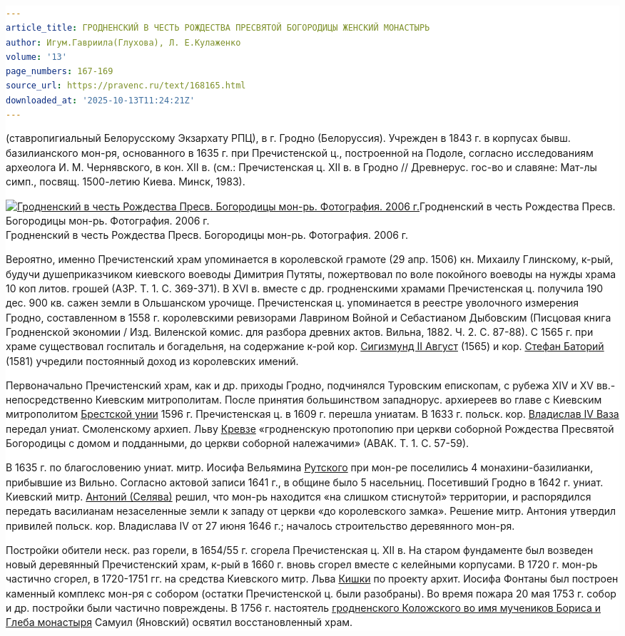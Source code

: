 ```yaml
---
article_title: ГРОДНЕНСКИЙ В ЧЕСТЬ РОЖДЕСТВА ПРЕСВЯТОЙ БОГОРОДИЦЫ ЖЕНСКИЙ МОНАСТЫРЬ
author: Игум.Гавриила(Глухова), Л. Е.Кулаженко
volume: '13'
page_numbers: 167-169
source_url: https://pravenc.ru/text/168165.html
downloaded_at: '2025-10-13T11:24:21Z'
---
```


(ставропигиальный Белорусскому Экзархату РПЦ), в г. Гродно (Белоруссия). Учрежден в 1843 г. в корпусах бывш. базилианского мон-ря, основанного в 1635 г. при Пречистенской ц., построенной на Подоле, согласно исследованиям археолога И. М. Чернявского, в кон. XII в. (см.: Пречистенская ц. XII в. в Гродно // Древнерус. гос-во и славяне: Мат-лы симп., посвящ. 1500-летию Киева. Минск, 1983).

[![Гродненский в честь Рождества Пресв. Богородицы мон-рь. Фотография. 2006 г.](https://pravenc.ru/data/967/475/1234/i200.jpg "Кликните для увеличения картинки")](https://pravenc.ru/data/967/475/1234/i400.jpg)Гродненский в честь Рождества Пресв. Богородицы мон-рь. Фотография. 2006 г.  
Гродненский в честь Рождества Пресв. Богородицы мон-рь. Фотография. 2006 г.

Вероятно, именно Пречистенский храм упоминается в королевской грамоте (29 апр. 1506) кн. Михаилу Глинскому, к-рый, будучи душеприказчиком киевского воеводы Димитрия Путяты, пожертвовал по воле покойного воеводы на нужды храма 10 коп литов. грошей (АЗР. Т. 1. С. 369-371). В XVI в. вместе с др. гродненскими храмами Пречистенская ц. получила 190 дес. 900 кв. сажен земли в Ольшанском урочище. Пречистенская ц. упоминается в реестре уволочного измерения Гродно, составленном в 1558 г. королевскими ревизорами Лаврином Войной и Себастианом Дыбовским (Писцовая книга Гродненской экономии / Изд. Виленской комис. для разбора древних актов. Вильна, 1882. Ч. 2. С. 87-88). С 1565 г. при храме существовал госпиталь и богадельня, на содержание к-рой кор. [Сигизмунд II Август](<https://pravenc.ru/text/Сигизмунд II Август.html>) (1565) и кор. [Стефан Баторий](<https://pravenc.ru/text/Стефан Баторий.html>) (1581) учредили постоянный доход из королевских имений.

Первоначально Пречистенский храм, как и др. приходы Гродно, подчинялся Туровским епископам, с рубежа XIV и XV вв.- непосредственно Киевским митрополитам. После принятия большинством западнорус. архиереев во главе с Киевским митрополитом [Брестской унии](<https://pravenc.ru/text/Брестская уния.html>) 1596 г. Пречистенская ц. в 1609 г. перешла униатам. В 1633 г. польск. кор. [Владислав IV Ваза](<https://pravenc.ru/text/Владислав IV Ваза.html>) передал униат. Смоленскому архиеп. Льву [Кревзе](https://pravenc.ru/text/Кревзе.html) «гродненскую протопопию при церкви соборной Рождества Пресвятой Богородицы с домом и подданными, до церкви соборной належачими» (АВАК. Т. 1. С. 57-59).

В 1635 г. по благословению униат. митр. Иосифа Вельямина [Рутского](https://pravenc.ru/text/Рутского.html) при мон-ре поселились 4 монахини-базилианки, прибывшие из Вильно. Согласно актовой записи 1641 г., в общине было 5 насельниц. Посетивший Гродно в 1642 г. униат. Киевский митр. [Антоний (Селява)](<https://pravenc.ru/text/Антоний (Селява).html>) решил, что мон-рь находится «на слишком стиснутой» территории, и распорядился передать василианам незаселенные земли к западу от церкви «до королевского замка». Решение митр. Антония утвердил привилей польск. кор. Владислава IV от 27 июня 1646 г.; началось строительство деревянного мон-ря.

Постройки обители неск. раз горели, в 1654/55 г. сгорела Пречистенская ц. XII в. На старом фундаменте был возведен новый деревянный Пречистенский храм, к-рый в 1660 г. вновь сгорел вместе с келейными корпусами. В 1720 г. мон-рь частично сгорел, в 1720-1751 гг. на средства Киевского митр. Льва [Кишки](https://pravenc.ru/text/Кишки.html) по проекту архит. Иосифа Фонтаны был построен каменный комплекс мон-ря с собором (остатки Пречистенской ц. были разобраны). Во время пожара 20 мая 1753 г. собор и др. постройки были частично повреждены. В 1756 г. настоятель [гродненского Коложского во имя мучеников Бориса и Глеба монастыря](<https://pravenc.ru/text/гродненского Коложского во имя мучеников Бориса и Глеба монастыря.html>) Самуил (Яновский) освятил восстановленный храм.
